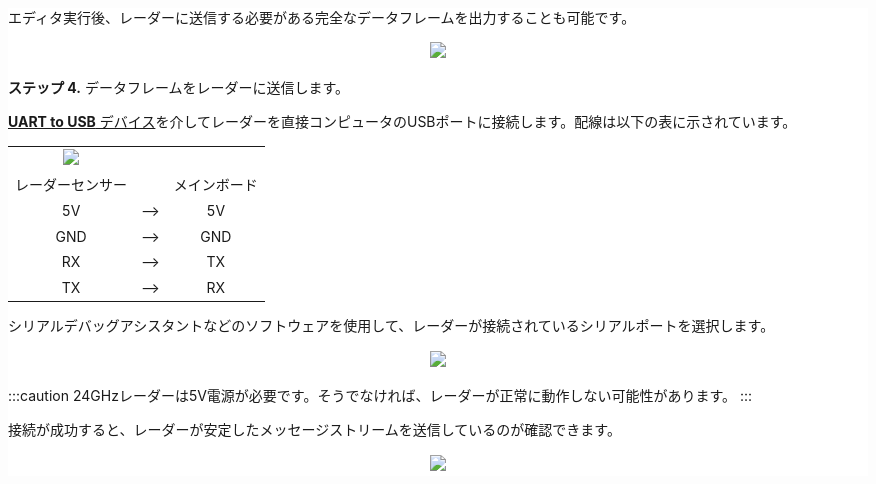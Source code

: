 エディタ実行後、レーダーに送信する必要がある完全なデータフレームを出力することも可能です。

<div align="center"><img width ="{600}" src="https://files.seeedstudio.com/wiki/60GHzradar/8.png"/></div>

**ステップ 4.** データフレームをレーダーに送信します。

[**UART to USB** デバイス](https://www.seeedstudio.com/USB-To-Uart-5V-p-1833.html?queryID=588a892811a774ad3005ea0d31427532&objectID=1111&indexName=bazaar_retailer_products)を介してレーダーを直接コンピュータのUSBポートに接続します。配線は以下の表に示されています。

<table align="center">
  <tbody><tr>
      <td colSpan={4}><div align="center"><img width="{800}" src="https://files.seeedstudio.com/wiki/60GHzradar/22.png" /></div></td>
    </tr>
    <tr>
      <td align="center">レーダーセンサー</td>
      <td align="center" />
      <td align="center">メインボード</td>
    </tr>
    <tr>
      <td align="center">5V</td>
      <td align="center">--&gt;</td>
      <td align="center">5V</td>
    </tr>
    <tr>
      <td align="center">GND</td>
      <td align="center">--&gt;</td>
      <td align="center">GND</td>
    </tr>
    <tr>
      <td align="center">RX</td>
      <td align="center">--&gt;</td>
      <td align="center">TX</td>
    </tr>
    <tr>
      <td align="center">TX</td>
      <td align="center">--&gt;</td>
      <td align="center">RX</td>
    </tr>
  </tbody></table>

シリアルデバッグアシスタントなどのソフトウェアを使用して、レーダーが接続されているシリアルポートを選択します。

<div align="center"><img width ="{300}" src="https://files.seeedstudio.com/wiki/60GHzradar/17.png"/></div>

:::caution
24GHzレーダーは5V電源が必要です。そうでなければ、レーダーが正常に動作しない可能性があります。
:::

接続が成功すると、レーダーが安定したメッセージストリームを送信しているのが確認できます。

<div align="center"><img width ="{800}" src="https://files.seeedstudio.com/wiki/60GHzradar/16.png"/></div>
